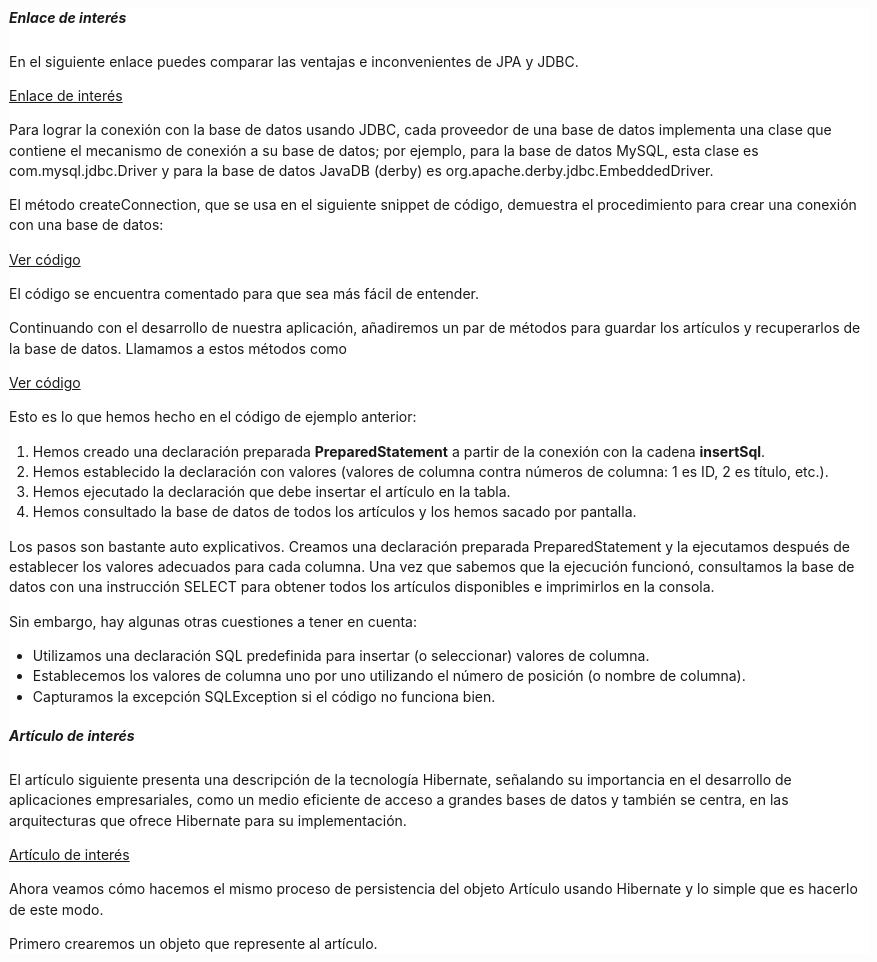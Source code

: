 ##### Enlace de interés

En el siguiente enlace puedes comparar las ventajas e inconvenientes de JPA y JDBC. 

[Enlace de interés](https://www.oscarblancarteblog.com/2014/07/15/jpa-hibernate-vs-jdbc/)

Para lograr la conexión con la base de datos usando JDBC, cada proveedor de una base de datos implementa una clase que contiene el mecanismo de conexión a su base de datos; por ejemplo, para la base de datos MySQL, esta clase es com.mysql.jdbc.Driver y para la base de datos JavaDB (derby) es org.apache.derby.jdbc.EmbeddedDriver.

El método createConnection, que se usa en el siguiente snippet de código, demuestra el procedimiento para crear una conexión con una base de datos:

[Ver código](https://screpo.datacontrol.es/contenidos/Especialidades%20SEPE/IFCT034PO/IFCT034PO_UD5/1.pdf)

El código se encuentra comentado para que sea más fácil de entender.

Continuando con el desarrollo de nuestra aplicación, añadiremos un par de métodos para guardar los artículos y recuperarlos de la base de datos. Llamamos a estos métodos como

[Ver código](https://screpo.datacontrol.es/contenidos/Especialidades%20SEPE/IFCT034PO/IFCT034PO_UD5/2.pdf)

Esto es lo que hemos hecho en el código de ejemplo anterior:

1. Hemos creado una declaración preparada **PreparedStatement** a partir de la conexión con la cadena **insertSql**. 
2. Hemos establecido la declaración con valores (valores de columna contra números de columna: 1 es ID, 2 es título, etc.). 
3. Hemos ejecutado la declaración que debe insertar el artículo en la tabla.
4. Hemos consultado la base de datos de todos los artículos y los hemos sacado por pantalla. 

Los pasos son bastante auto explicativos. Creamos una declaración preparada PreparedStatement y la ejecutamos después de establecer los valores adecuados para cada columna. Una vez que sabemos que la ejecución funcionó, consultamos la base de datos con una instrucción SELECT para obtener todos los artículos disponibles e imprimirlos en la consola.      

Sin embargo, hay algunas otras cuestiones a tener en cuenta:  

* Utilizamos una declaración SQL predefinida para insertar (o seleccionar) valores de columna. 
* Establecemos los valores de columna uno por uno utilizando el número de posición (o nombre de columna). 
* Capturamos la excepción SQLException si el código no funciona bien.     

##### Artículo de interés

El artículo siguiente presenta una descripción de la tecnología Hibernate, señalando su importancia en el desarrollo de aplicaciones empresariales, como un medio eficiente de acceso a grandes bases de datos y también se centra, en las arquitecturas que ofrece Hibernate para su implementación. 

[Artículo de interés](pdfs/Dialnet-DesarrolloEficienteDeAplicacionesEmpresarialesUsan-6041579.pdf)

Ahora  veamos cómo hacemos el mismo proceso de persistencia del objeto Artículo usando Hibernate y lo simple que es hacerlo de este modo.  

Primero crearemos un objeto que represente al artículo.  
